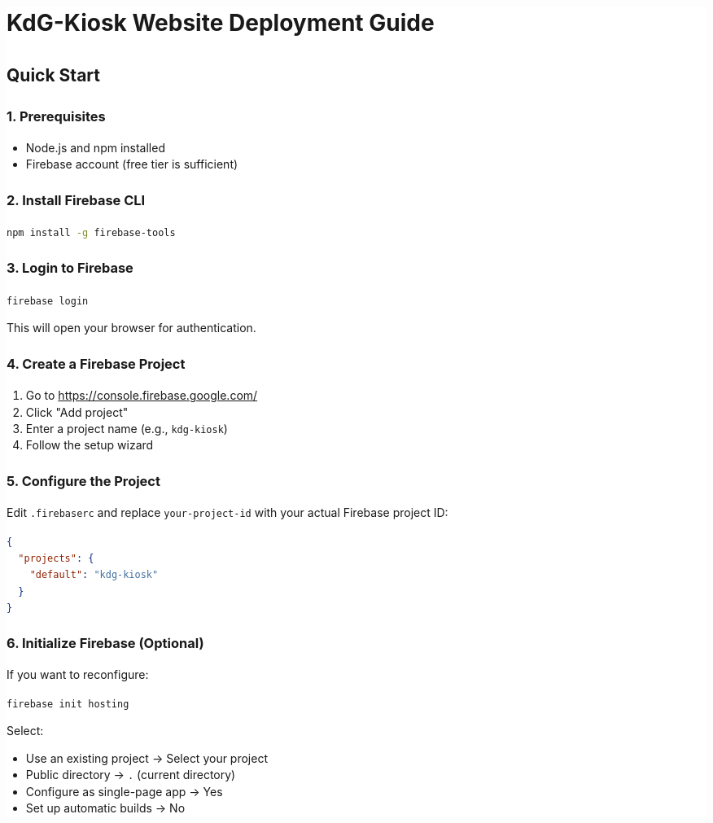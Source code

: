 # KdG-Kiosk Website Deployment Guide

## Quick Start

### 1. Prerequisites

- Node.js and npm installed
- Firebase account (free tier is sufficient)

### 2. Install Firebase CLI

```bash
npm install -g firebase-tools
```

### 3. Login to Firebase

```bash
firebase login
```

This will open your browser for authentication.

### 4. Create a Firebase Project

1. Go to https://console.firebase.google.com/
2. Click "Add project"
3. Enter a project name (e.g., `kdg-kiosk`)
4. Follow the setup wizard

### 5. Configure the Project

Edit `.firebaserc` and replace `your-project-id` with your actual Firebase project ID:

```json
{
  "projects": {
    "default": "kdg-kiosk"
  }
}
```

### 6. Initialize Firebase (Optional)

If you want to reconfigure:

```bash
firebase init hosting
```

Select:
- Use an existing project → Select your project
- Public directory → `.` (current directory)
- Configure as single-page app → Yes
- Set up automatic builds → No
